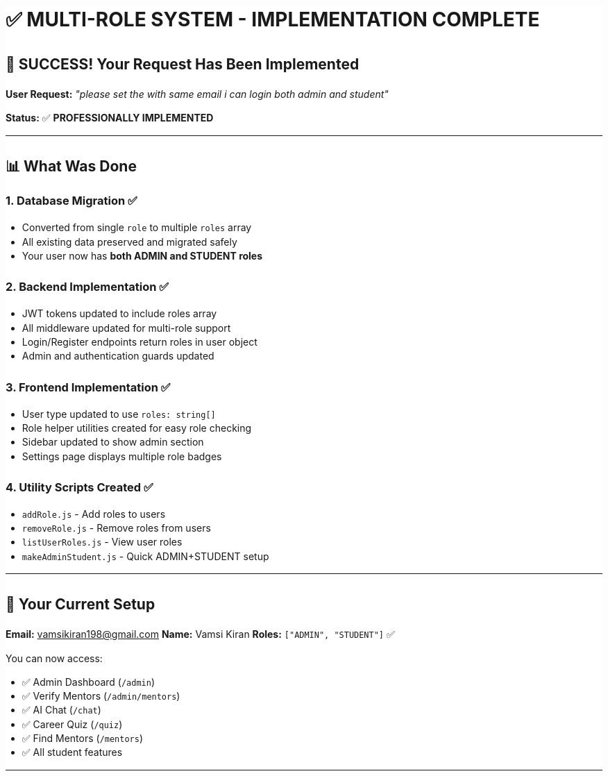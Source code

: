 # ✅ MULTI-ROLE SYSTEM - IMPLEMENTATION COMPLETE

## 🎉 SUCCESS! Your Request Has Been Implemented

**User Request:** *"please set the with same email i can login both admin and student"*

**Status:** ✅ **PROFESSIONALLY IMPLEMENTED**

---

## 📊 What Was Done

### 1. Database Migration ✅
- Converted from single `role` to multiple `roles` array
- All existing data preserved and migrated safely
- Your user now has **both ADMIN and STUDENT roles**

### 2. Backend Implementation ✅
- JWT tokens updated to include roles array
- All middleware updated for multi-role support
- Login/Register endpoints return roles in user object
- Admin and authentication guards updated

### 3. Frontend Implementation ✅
- User type updated to use `roles: string[]`
- Role helper utilities created for easy role checking
- Sidebar updated to show admin section
- Settings page displays multiple role badges

### 4. Utility Scripts Created ✅
- `addRole.js` - Add roles to users
- `removeRole.js` - Remove roles from users
- `listUserRoles.js` - View user roles
- `makeAdminStudent.js` - Quick ADMIN+STUDENT setup

---

## 🎯 Your Current Setup

**Email:** vamsikiran198@gmail.com
**Name:** Vamsi Kiran
**Roles:** `["ADMIN", "STUDENT"]` ✅

You can now access:
- ✅ Admin Dashboard (`/admin`)
- ✅ Verify Mentors (`/admin/mentors`)
- ✅ AI Chat (`/chat`)
- ✅ Career Quiz (`/quiz`)
- ✅ Find Mentors (`/mentors`)
- ✅ All student features

---